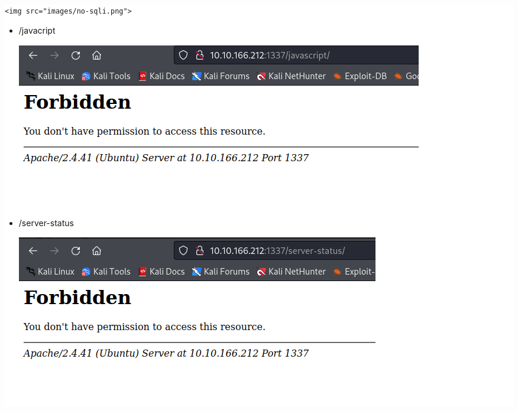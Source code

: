 	<img src="images/no-sqli.png">
* /javacript

    <img src="images/javascript.png">
* /server-status

    <img src="images/server-status.png">
